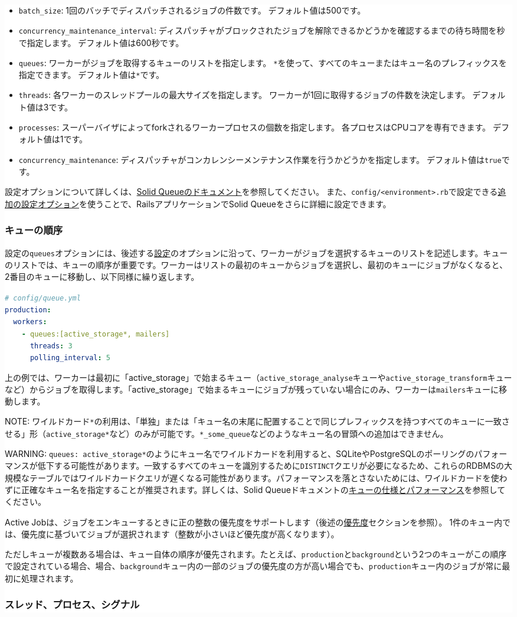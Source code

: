 * `batch_size`: 1回のバッチでディスパッチされるジョブの件数です。
  デフォルト値は500です。

* `concurrency_maintenance_interval`: ディスパッチャがブロックされたジョブを解除できるかどうかを確認するまでの待ち時間を秒で指定します。
  デフォルト値は600秒です。

* `queues`: ワーカーがジョブを取得するキューのリストを指定します。
  `*`を使って、すべてのキューまたはキュー名のプレフィックスを指定できます。
  デフォルト値は`*`です。

* `threads`: 各ワーカーのスレッドプールの最大サイズを指定します。
  ワーカーが1回に取得するジョブの件数を決定します。
  デフォルト値は3です。

* `processes`: スーパーバイザによってforkされるワーカープロセスの個数を指定します。
  各プロセスはCPUコアを専有できます。
  デフォルト値は1です。

* `concurrency_maintenance`: ディスパッチャがコンカレンシーメンテナンス作業を行うかどうかを指定します。
  デフォルト値は`true`です。

設定オプションについて詳しくは、[Solid Queueのドキュメント](https://github.com/rails/solid_queue?tab=readme-ov-file#configuration)を参照してください。
また、`config/<environment>.rb`で設定できる[追加の設定オプション](https://github.com/rails/solid_queue?tab=readme-ov-file#other-configuration-settings)を使うことで、RailsアプリケーションでSolid Queueをさらに詳細に設定できます。

### キューの順序

設定の`queues`オプションには、後述する[設定](#設定オプション)のオプションに沿って、ワーカーがジョブを選択するキューのリストを記述します。キューのリストでは、キューの順序が重要です。ワーカーはリストの最初のキューからジョブを選択し、最初のキューにジョブがなくなると、2番目のキューに移動し、以下同様に繰り返します。

```yaml
# config/queue.yml
production:
  workers:
    - queues:[active_storage*, mailers]
      threads: 3
      polling_interval: 5
```

上の例では、ワーカーは最初に「active_storage」で始まるキュー（`active_storage_analyse`キューや`active_storage_transform`キューなど）からジョブを取得します。「active_storage」で始まるキューにジョブが残っていない場合にのみ、ワーカーは`mailers`キューに移動します。

NOTE: ワイルドカード`*`の利用は、「単独」または「キュー名の末尾に配置することで同じプレフィックスを持つすべてのキューに一致させる」形（`active_storage*`など）のみが可能です。`*_some_queue`などのようなキュー名の冒頭への追加はできません。

WARNING: `queues: active_storage*`のようにキュー名でワイルドカードを利用すると、SQLiteやPostgreSQLのポーリングのパフォーマンスが低下する可能性があります。一致するすべてのキューを識別するために`DISTINCT`クエリが必要になるため、これらのRDBMSの大規模なテーブルではワイルドカードクエリが遅くなる可能性があります。パフォーマンスを落とさないためには、ワイルドカードを使わずに正確なキュー名を指定することが推奨されます。詳しくは、Solid Queueドキュメントの[キューの仕様とパフォーマンス](https://github.com/rails/solid_queue?tab=readme-ov-file#queues-specification-and-performance)を参照してください。

Active Jobは、ジョブをエンキューするときに正の整数の優先度をサポートします（後述の[優先度](#優先度)セクションを参照）。 1件のキュー内では、優先度に基づいてジョブが選択されます（整数が小さいほど優先度が高くなります）。

ただしキューが複数ある場合は、キュー自体の順序が優先されます。たとえば、`production`と`background`という2つのキューがこの順序で設定されている場合、場合、`background`キュー内の一部のジョブの優先度の方が高い場合でも、`production`キュー内のジョブが常に最初に処理されます。

### スレッド、プロセス、シグナル

